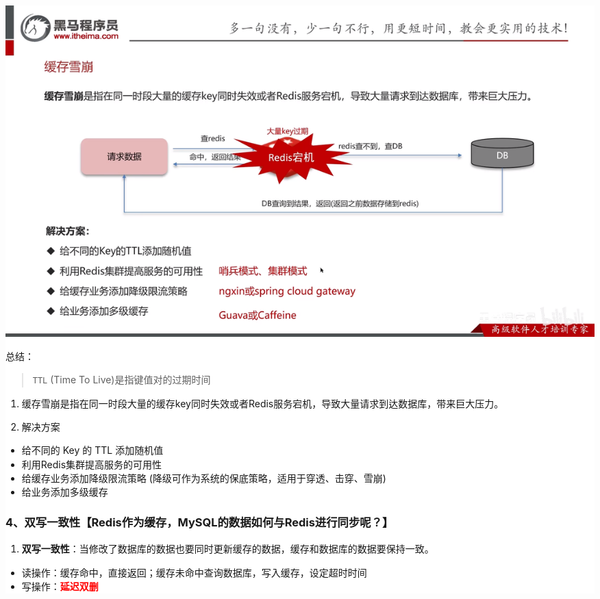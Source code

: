 ![img_7.png](images/img_7.png)

总结：
> `TTL` (Time To Live)是指键值对的过期时间

1. 缓存雪崩是指在同一时段大量的缓存key同时失效或者Redis服务宕机，导致大量请求到达数据库，带来巨大压力。

2. 解决方案
- 给不同的 Key 的 TTL 添加随机值
- 利用Redis集群提高服务的可用性
- 给缓存业务添加降级限流策略 (降级可作为系统的保底策略，适用于穿透、击穿、雪崩)
- 给业务添加多级缓存

### 4、双写一致性【Redis作为缓存，MySQL的数据如何与Redis进行同步呢？】

1. **双写一致性**：当修改了数据库的数据也要同时更新缓存的数据，缓存和数据库的数据要保持一致。
- 读操作：缓存命中，直接返回；缓存未命中查询数据库，写入缓存，设定超时时间
- 写操作：**<font color=Red>延迟双删</font>**
